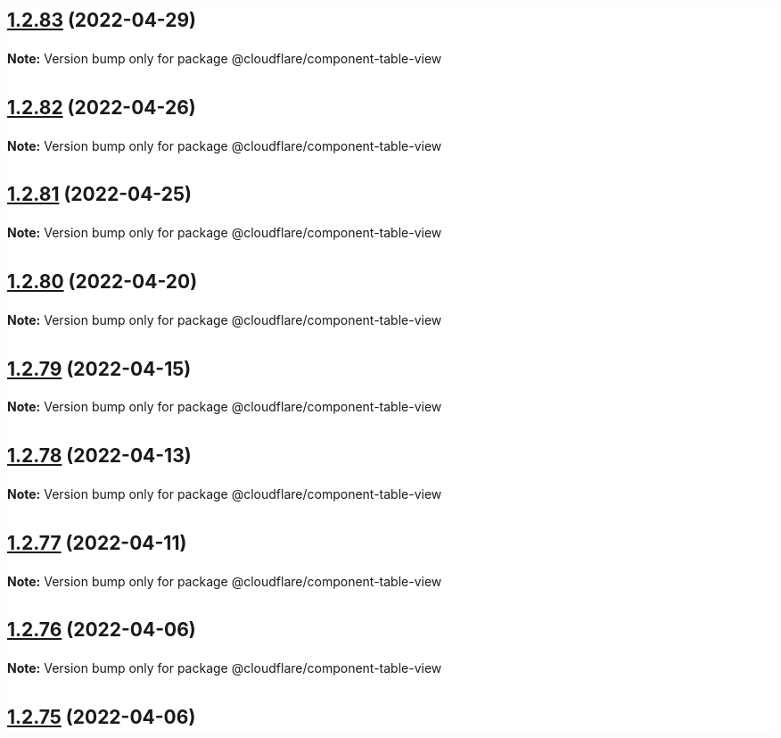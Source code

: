 ## [1.2.83](http://stash.cfops.it:7999/fe/stratus/compare/@cloudflare/component-table-view@1.2.82...@cloudflare/component-table-view@1.2.83) (2022-04-29)

**Note:** Version bump only for package @cloudflare/component-table-view

## [1.2.82](http://stash.cfops.it:7999/fe/stratus/compare/@cloudflare/component-table-view@1.2.81...@cloudflare/component-table-view@1.2.82) (2022-04-26)

**Note:** Version bump only for package @cloudflare/component-table-view

## [1.2.81](http://stash.cfops.it:7999/fe/stratus/compare/@cloudflare/component-table-view@1.2.80...@cloudflare/component-table-view@1.2.81) (2022-04-25)

**Note:** Version bump only for package @cloudflare/component-table-view

## [1.2.80](http://stash.cfops.it:7999/fe/stratus/compare/@cloudflare/component-table-view@1.2.79...@cloudflare/component-table-view@1.2.80) (2022-04-20)

**Note:** Version bump only for package @cloudflare/component-table-view

## [1.2.79](http://stash.cfops.it:7999/fe/stratus/compare/@cloudflare/component-table-view@1.2.78...@cloudflare/component-table-view@1.2.79) (2022-04-15)

**Note:** Version bump only for package @cloudflare/component-table-view

## [1.2.78](http://stash.cfops.it:7999/fe/stratus/compare/@cloudflare/component-table-view@1.2.77...@cloudflare/component-table-view@1.2.78) (2022-04-13)

**Note:** Version bump only for package @cloudflare/component-table-view

## [1.2.77](http://stash.cfops.it:7999/fe/stratus/compare/@cloudflare/component-table-view@1.2.76...@cloudflare/component-table-view@1.2.77) (2022-04-11)

**Note:** Version bump only for package @cloudflare/component-table-view

## [1.2.76](http://stash.cfops.it:7999/fe/stratus/compare/@cloudflare/component-table-view@1.2.75...@cloudflare/component-table-view@1.2.76) (2022-04-06)

**Note:** Version bump only for package @cloudflare/component-table-view

## [1.2.75](http://stash.cfops.it:7999/fe/stratus/compare/@cloudflare/component-table-view@1.2.74...@cloudflare/component-table-view@1.2.75) (2022-04-06)

